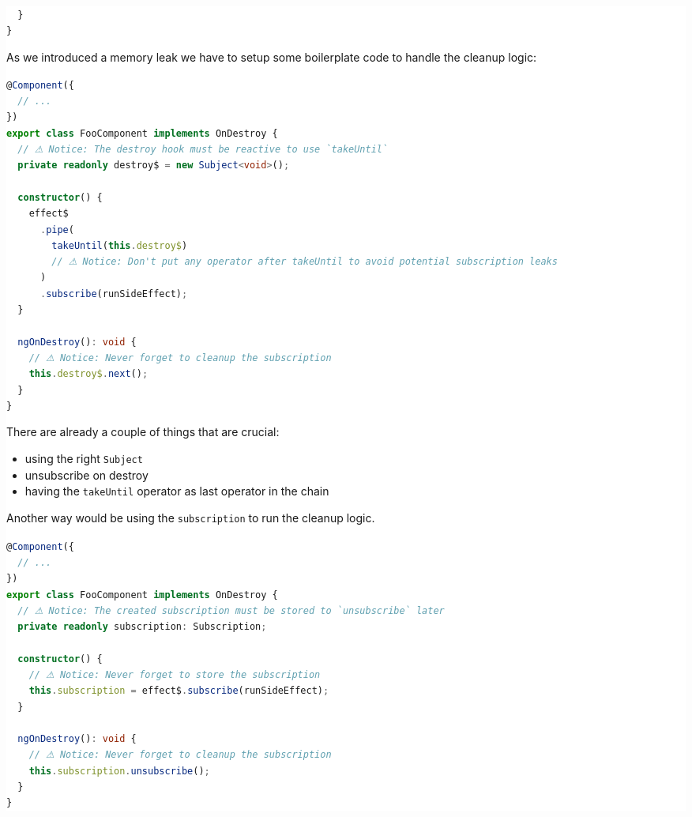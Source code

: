 ```typescript
  }
}
```

As we introduced a memory leak we have to setup some boilerplate code to handle the cleanup logic:

```ts
@Component({
  // ...
})
export class FooComponent implements OnDestroy {
  // ⚠ Notice: The destroy hook must be reactive to use `takeUntil`
  private readonly destroy$ = new Subject<void>();

  constructor() {
    effect$
      .pipe(
        takeUntil(this.destroy$)
        // ⚠ Notice: Don't put any operator after takeUntil to avoid potential subscription leaks
      )
      .subscribe(runSideEffect);
  }

  ngOnDestroy(): void {
    // ⚠ Notice: Never forget to cleanup the subscription
    this.destroy$.next();
  }
}
```

There are already a couple of things that are crucial:

- using the right `Subject`
- unsubscribe on destroy
- having the `takeUntil` operator as last operator in the chain

Another way would be using the `subscription` to run the cleanup logic.

```ts
@Component({
  // ...
})
export class FooComponent implements OnDestroy {
  // ⚠ Notice: The created subscription must be stored to `unsubscribe` later
  private readonly subscription: Subscription;

  constructor() {
    // ⚠ Notice: Never forget to store the subscription
    this.subscription = effect$.subscribe(runSideEffect);
  }

  ngOnDestroy(): void {
    // ⚠ Notice: Never forget to cleanup the subscription
    this.subscription.unsubscribe();
  }
}
```
